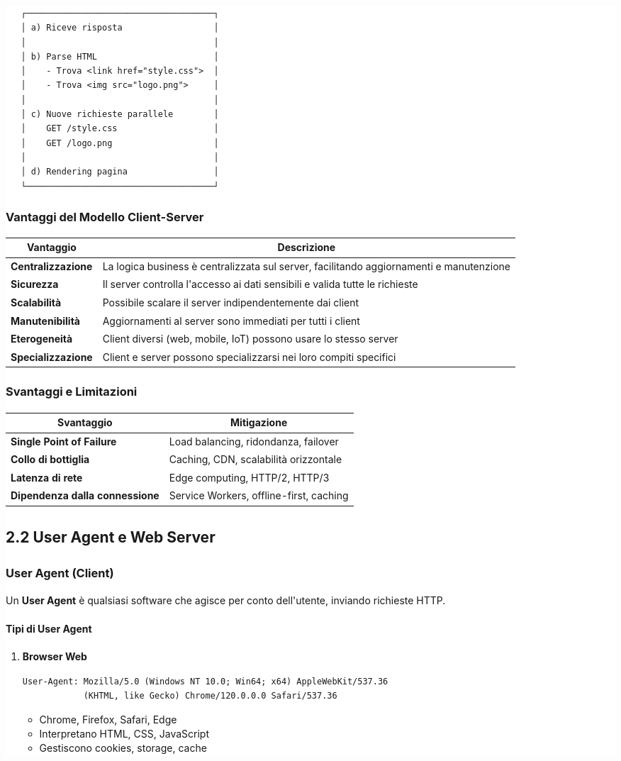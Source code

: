 ```
   ┌─────────────────────────────────────┐
   │ a) Riceve risposta                  │
   │                                     │
   │ b) Parse HTML                       │
   │    - Trova <link href="style.css">  │
   │    - Trova <img src="logo.png">     │
   │                                     │
   │ c) Nuove richieste parallele        │
   │    GET /style.css                   │
   │    GET /logo.png                    │
   │                                     │
   │ d) Rendering pagina                 │
   └─────────────────────────────────────┘
```

### Vantaggi del Modello Client-Server

| Vantaggio | Descrizione |
|-----------|-------------|
| **Centralizzazione** | La logica business è centralizzata sul server, facilitando aggiornamenti e manutenzione |
| **Sicurezza** | Il server controlla l'accesso ai dati sensibili e valida tutte le richieste |
| **Scalabilità** | Possibile scalare il server indipendentemente dai client |
| **Manutenibilità** | Aggiornamenti al server sono immediati per tutti i client |
| **Eterogeneità** | Client diversi (web, mobile, IoT) possono usare lo stesso server |
| **Specializzazione** | Client e server possono specializzarsi nei loro compiti specifici |

### Svantaggi e Limitazioni

| Svantaggio | Mitigazione |
|------------|-------------|
| **Single Point of Failure** | Load balancing, ridondanza, failover |
| **Collo di bottiglia** | Caching, CDN, scalabilità orizzontale |
| **Latenza di rete** | Edge computing, HTTP/2, HTTP/3 |
| **Dipendenza dalla connessione** | Service Workers, offline-first, caching |

## 2.2 User Agent e Web Server

### User Agent (Client)

Un **User Agent** è qualsiasi software che agisce per conto dell'utente, inviando richieste HTTP.

#### Tipi di User Agent

1. **Browser Web**
   ```http
   User-Agent: Mozilla/5.0 (Windows NT 10.0; Win64; x64) AppleWebKit/537.36 
               (KHTML, like Gecko) Chrome/120.0.0.0 Safari/537.36
   ```
   - Chrome, Firefox, Safari, Edge
   - Interpretano HTML, CSS, JavaScript
   - Gestiscono cookies, storage, cache
